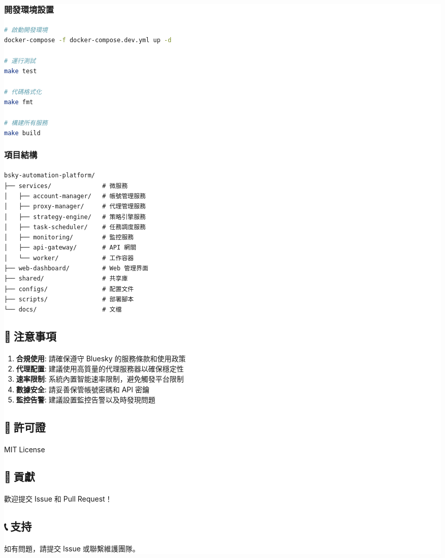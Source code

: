 ### 開發環境設置
```bash
# 啟動開發環境
docker-compose -f docker-compose.dev.yml up -d

# 運行測試
make test

# 代碼格式化
make fmt

# 構建所有服務
make build
```

### 項目結構
```
bsky-automation-platform/
├── services/              # 微服務
│   ├── account-manager/   # 帳號管理服務
│   ├── proxy-manager/     # 代理管理服務
│   ├── strategy-engine/   # 策略引擎服務
│   ├── task-scheduler/    # 任務調度服務
│   ├── monitoring/        # 監控服務
│   ├── api-gateway/       # API 網關
│   └── worker/            # 工作容器
├── web-dashboard/         # Web 管理界面
├── shared/                # 共享庫
├── configs/               # 配置文件
├── scripts/               # 部署腳本
└── docs/                  # 文檔
```

## 🚨 注意事項

1. **合規使用**: 請確保遵守 Bluesky 的服務條款和使用政策
2. **代理配置**: 建議使用高質量的代理服務器以確保穩定性
3. **速率限制**: 系統內置智能速率限制，避免觸發平台限制
4. **數據安全**: 請妥善保管帳號密碼和 API 密鑰
5. **監控告警**: 建議設置監控告警以及時發現問題

## 📄 許可證

MIT License

## 🤝 貢獻

歡迎提交 Issue 和 Pull Request！

## 📞 支持

如有問題，請提交 Issue 或聯繫維護團隊。
